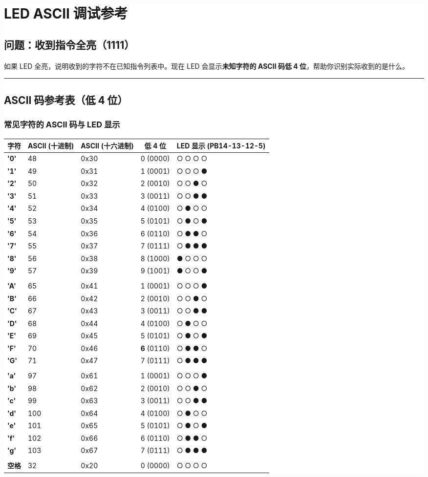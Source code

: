 # LED ASCII 调试参考

## 问题：收到指令全亮（1111）

如果 LED 全亮，说明收到的字符不在已知指令列表中。现在 LED 会显示**未知字符的 ASCII 码低 4 位**，帮助你识别实际收到的是什么。

---

## ASCII 码参考表（低 4 位）

### 常见字符的 ASCII 码与 LED 显示

| 字符 | ASCII (十进制) | ASCII (十六进制) | 低 4 位 | LED 显示 (PB14-13-12-5) |
|------|---------------|-----------------|---------|-------------------------|
| **'0'** | 48 | 0x30 | 0 (0000) | ○ ○ ○ ○ |
| **'1'** | 49 | 0x31 | 1 (0001) | ○ ○ ○ ● |
| **'2'** | 50 | 0x32 | 2 (0010) | ○ ○ ● ○ |
| **'3'** | 51 | 0x33 | 3 (0011) | ○ ○ ● ● |
| **'4'** | 52 | 0x34 | 4 (0100) | ○ ● ○ ○ |
| **'5'** | 53 | 0x35 | 5 (0101) | ○ ● ○ ● |
| **'6'** | 54 | 0x36 | 6 (0110) | ○ ● ● ○ |
| **'7'** | 55 | 0x37 | 7 (0111) | ○ ● ● ● |
| **'8'** | 56 | 0x38 | 8 (1000) | ● ○ ○ ○ |
| **'9'** | 57 | 0x39 | 9 (1001) | ● ○ ○ ● |
| | | | | |
| **'A'** | 65 | 0x41 | 1 (0001) | ○ ○ ○ ● |
| **'B'** | 66 | 0x42 | 2 (0010) | ○ ○ ● ○ |
| **'C'** | 67 | 0x43 | 3 (0011) | ○ ○ ● ● |
| **'D'** | 68 | 0x44 | 4 (0100) | ○ ● ○ ○ |
| **'E'** | 69 | 0x45 | 5 (0101) | ○ ● ○ ● |
| **'F'** | 70 | 0x46 | **6** (0110) | ○ ● ● ○ |
| **'G'** | 71 | 0x47 | 7 (0111) | ○ ● ● ● |
| | | | | |
| **'a'** | 97 | 0x61 | 1 (0001) | ○ ○ ○ ● |
| **'b'** | 98 | 0x62 | 2 (0010) | ○ ○ ● ○ |
| **'c'** | 99 | 0x63 | 3 (0011) | ○ ○ ● ● |
| **'d'** | 100 | 0x64 | 4 (0100) | ○ ● ○ ○ |
| **'e'** | 101 | 0x65 | 5 (0101) | ○ ● ○ ● |
| **'f'** | 102 | 0x66 | 6 (0110) | ○ ● ● ○ |
| **'g'** | 103 | 0x67 | 7 (0111) | ○ ● ● ● |
| | | | | |
| **空格** | 32 | 0x20 | 0 (0000) | ○ ○ ○ ○ |